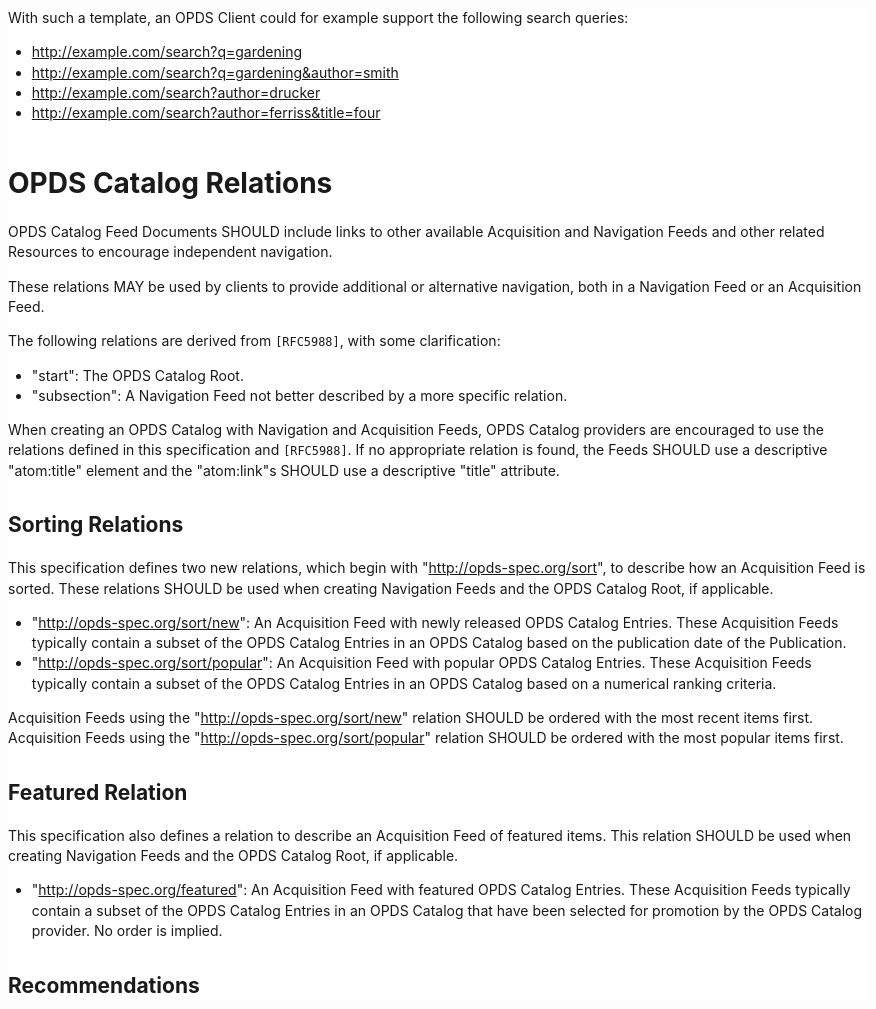 With such a template, an OPDS Client could for example support the following search queries:
  * http://example.com/search?q=gardening
  * http://example.com/search?q=gardening&author=smith
  * http://example.com/search?author=drucker
  * http://example.com/search?author=ferriss&title=four


# OPDS Catalog Relations #

OPDS Catalog Feed Documents SHOULD include links to other available Acquisition and Navigation Feeds and other related Resources to encourage independent navigation.

These relations MAY be used by clients to provide additional or alternative navigation, both in a Navigation Feed or an Acquisition Feed.

The following relations are derived from `[RFC5988]`, with some clarification:

  * "start": The OPDS Catalog Root.
  * "subsection": A Navigation Feed not better described by a more specific relation.

When creating an OPDS Catalog with Navigation and Acquisition Feeds, OPDS Catalog providers are encouraged to use the relations defined in this specification and `[RFC5988]`. If no appropriate relation is found, the Feeds SHOULD use a descriptive "atom:title" element and the "atom:link"s SHOULD use a descriptive "title" attribute.

## Sorting Relations ##

This specification defines two new relations, which begin with "http://opds-spec.org/sort", to describe how an Acquisition Feed is sorted. These relations SHOULD be used when creating Navigation Feeds and the OPDS Catalog Root, if applicable.

  * "http://opds-spec.org/sort/new": An Acquisition Feed with newly released OPDS Catalog Entries. These Acquisition Feeds typically contain a subset of the OPDS Catalog Entries in an OPDS Catalog based on the publication date of the Publication.
  * "http://opds-spec.org/sort/popular": An Acquisition Feed with popular OPDS Catalog Entries. These Acquisition Feeds typically contain a subset of the OPDS Catalog Entries in an OPDS Catalog based on a numerical ranking criteria.

Acquisition Feeds using the "http://opds-spec.org/sort/new" relation SHOULD be ordered with the most recent items first. Acquisition Feeds using the "http://opds-spec.org/sort/popular" relation SHOULD be ordered with the most popular items first.

## Featured Relation ##

This specification also defines a relation to describe an Acquisition Feed of featured items. This relation SHOULD be used when creating Navigation Feeds and the OPDS Catalog Root, if applicable.

  * "http://opds-spec.org/featured": An Acquisition Feed with featured OPDS Catalog Entries. These Acquisition Feeds typically contain a subset of the OPDS Catalog Entries in an OPDS Catalog that have been selected for promotion by the OPDS Catalog provider. No order is implied.

## Recommendations ##
